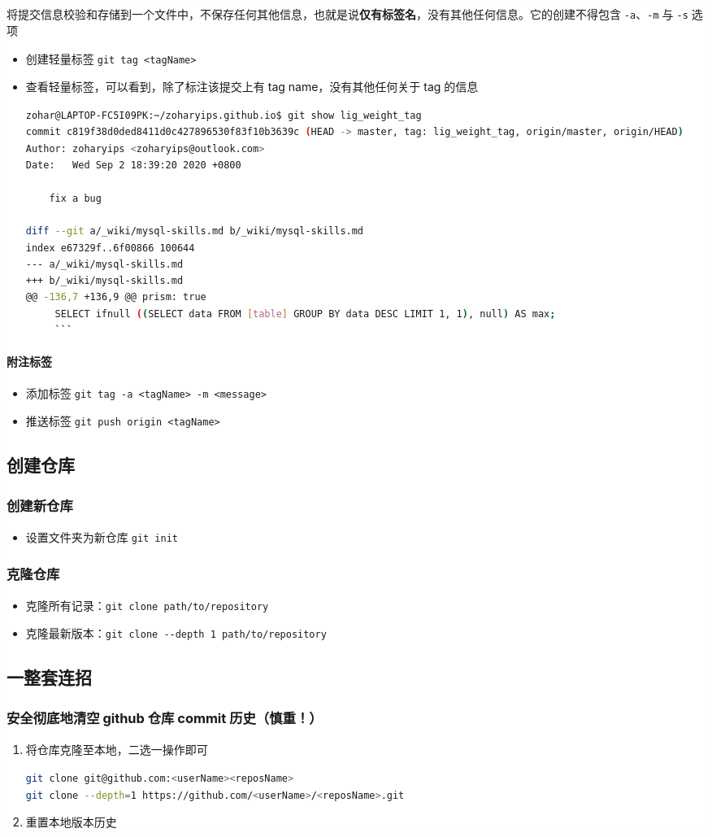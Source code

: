 将提交信息校验和存储到一个文件中，不保存任何其他信息，也就是说**仅有标签名**，没有其他任何信息。它的创建不得包含 `-a`、`-m` 与 `-s` 选项

* 创建轻量标签 `git tag <tagName>`

* 查看轻量标签，可以看到，除了标注该提交上有 tag name，没有其他任何关于 tag 的信息

    ```bash
    zohar@LAPTOP-FC5I09PK:~/zoharyips.github.io$ git show lig_weight_tag
    commit c819f38d0ded8411d0c427896530f83f10b3639c (HEAD -> master, tag: lig_weight_tag, origin/master, origin/HEAD)
    Author: zoharyips <zoharyips@outlook.com>
    Date:   Wed Sep 2 18:39:20 2020 +0800
    
        fix a bug
    
    diff --git a/_wiki/mysql-skills.md b/_wiki/mysql-skills.md
    index e67329f..6f00866 100644
    --- a/_wiki/mysql-skills.md
    +++ b/_wiki/mysql-skills.md
    @@ -136,7 +136,9 @@ prism: true
         SELECT ifnull ((SELECT data FROM [table] GROUP BY data DESC LIMIT 1, 1), null) AS max;
         ```
    ```
  
#### 附注标签


* 添加标签 `git tag -a <tagName> -m <message>`

* 推送标签 `git push origin <tagName>`

## 创建仓库

### 创建新仓库

* 设置文件夹为新仓库 `git init`

### 克隆仓库

* 克隆所有记录：`git clone path/to/repository`

* 克隆最新版本：`git clone --depth 1 path/to/repository`

## 一整套连招

### 安全彻底地清空 github 仓库 commit 历史（慎重！）

1. 将仓库克隆至本地，二选一操作即可

    ```bash
    git clone git@github.com:<userName><reposName>
    git clone --depth=1 https://github.com/<userName>/<reposName>.git
    ```

2. 重置本地版本历史

